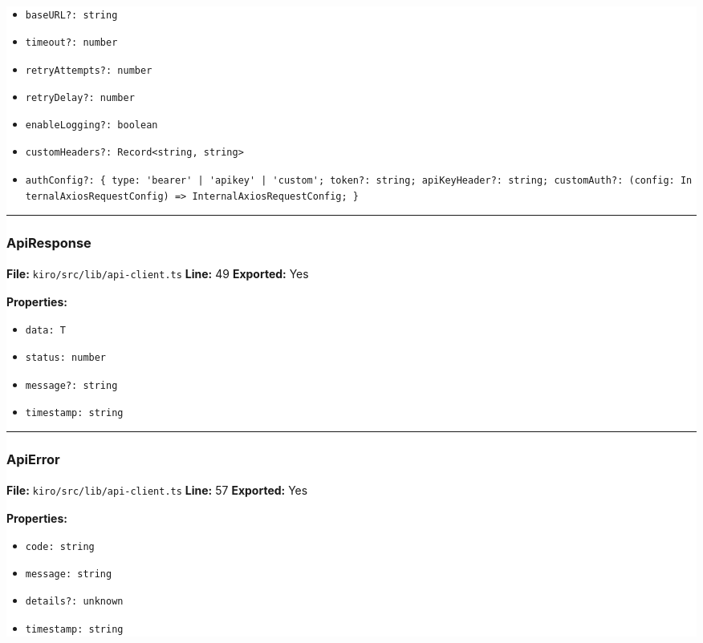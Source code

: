 - `baseURL?: string`

- `timeout?: number`

- `retryAttempts?: number`

- `retryDelay?: number`

- `enableLogging?: boolean`

- `customHeaders?: Record<string, string>`

- `authConfig?: {
    type: 'bearer' | 'apikey' | 'custom';
    token?: string;
    apiKeyHeader?: string;
    customAuth?: (config: InternalAxiosRequestConfig) => InternalAxiosRequestConfig;
  }`




---

### ApiResponse

**File:** `kiro/src/lib/api-client.ts`
**Line:** 49
**Exported:** Yes



**Properties:**

- `data: T`

- `status: number`

- `message?: string`

- `timestamp: string`




---

### ApiError

**File:** `kiro/src/lib/api-client.ts`
**Line:** 57
**Exported:** Yes



**Properties:**

- `code: string`

- `message: string`

- `details?: unknown`

- `timestamp: string`
